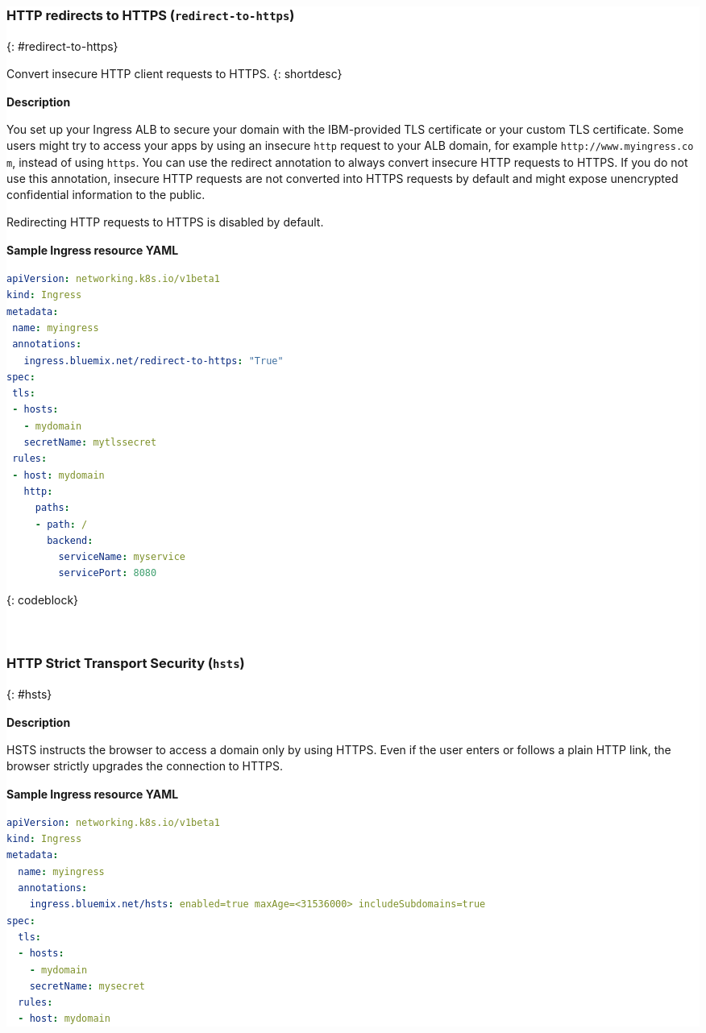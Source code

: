 ### HTTP redirects to HTTPS (`redirect-to-https`)
{: #redirect-to-https}

Convert insecure HTTP client requests to HTTPS.
{: shortdesc}

**Description**

You set up your Ingress ALB to secure your domain with the IBM-provided TLS certificate or your custom TLS certificate. Some users might try to access your apps by using an insecure `http` request to your ALB domain, for example `http://www.myingress.com`, instead of using `https`. You can use the redirect annotation to always convert insecure HTTP requests to HTTPS. If you do not use this annotation, insecure HTTP requests are not converted into HTTPS requests by default and might expose unencrypted confidential information to the public.


Redirecting HTTP requests to HTTPS is disabled by default.

**Sample Ingress resource YAML**

```yaml
apiVersion: networking.k8s.io/v1beta1
kind: Ingress
metadata:
 name: myingress
 annotations:
   ingress.bluemix.net/redirect-to-https: "True"
spec:
 tls:
 - hosts:
   - mydomain
   secretName: mytlssecret
 rules:
 - host: mydomain
   http:
     paths:
     - path: /
       backend:
         serviceName: myservice
         servicePort: 8080
```
{: codeblock}

<br />

### HTTP Strict Transport Security (`hsts`)
{: #hsts}

**Description**

HSTS instructs the browser to access a domain only by using HTTPS. Even if the user enters or follows a plain HTTP link, the browser strictly upgrades the connection to HTTPS.

**Sample Ingress resource YAML**

```yaml
apiVersion: networking.k8s.io/v1beta1
kind: Ingress
metadata:
  name: myingress
  annotations:
    ingress.bluemix.net/hsts: enabled=true maxAge=<31536000> includeSubdomains=true
spec:
  tls:
  - hosts:
    - mydomain
    secretName: mysecret
  rules:
  - host: mydomain
```